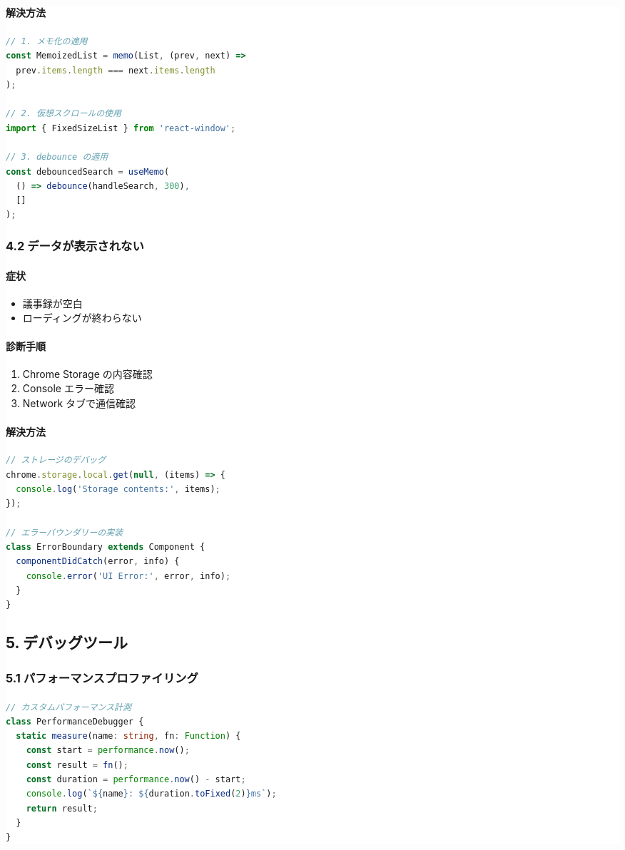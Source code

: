 #### 解決方法
```typescript
// 1. メモ化の適用
const MemoizedList = memo(List, (prev, next) => 
  prev.items.length === next.items.length
);

// 2. 仮想スクロールの使用
import { FixedSizeList } from 'react-window';

// 3. debounce の適用
const debouncedSearch = useMemo(
  () => debounce(handleSearch, 300),
  []
);
```

### 4.2 データが表示されない

#### 症状
- 議事録が空白
- ローディングが終わらない

#### 診断手順
1. Chrome Storage の内容確認
2. Console エラー確認
3. Network タブで通信確認

#### 解決方法
```typescript
// ストレージのデバッグ
chrome.storage.local.get(null, (items) => {
  console.log('Storage contents:', items);
});

// エラーバウンダリーの実装
class ErrorBoundary extends Component {
  componentDidCatch(error, info) {
    console.error('UI Error:', error, info);
  }
}
```

## 5. デバッグツール

### 5.1 パフォーマンスプロファイリング

```typescript
// カスタムパフォーマンス計測
class PerformanceDebugger {
  static measure(name: string, fn: Function) {
    const start = performance.now();
    const result = fn();
    const duration = performance.now() - start;
    console.log(`${name}: ${duration.toFixed(2)}ms`);
    return result;
  }
}
```
